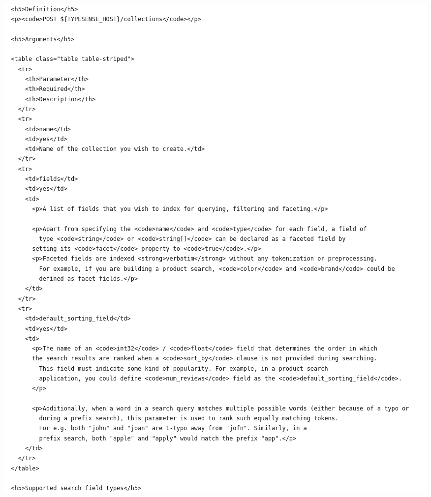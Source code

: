 
      <h5>Definition</h5>
      <p><code>POST ${TYPESENSE_HOST}/collections</code></p>

      <h5>Arguments</h5>

      <table class="table table-striped">
        <tr>
          <th>Parameter</th>
          <th>Required</th>
          <th>Description</th>
        </tr>
        <tr>
          <td>name</td>
          <td>yes</td>
          <td>Name of the collection you wish to create.</td>
        </tr>
        <tr>
          <td>fields</td>
          <td>yes</td>
          <td>
            <p>A list of fields that you wish to index for querying, filtering and faceting.</p>

            <p>Apart from specifying the <code>name</code> and <code>type</code> for each field, a field of
              type <code>string</code> or <code>string[]</code> can be declared as a faceted field by
            setting its <code>facet</code> property to <code>true</code>.</p>
            <p>Faceted fields are indexed <strong>verbatim</strong> without any tokenization or preprocessing.
              For example, if you are building a product search, <code>color</code> and <code>brand</code> could be
              defined as facet fields.</p>
          </td>
        </tr>
        <tr>
          <td>default_sorting_field</td>
          <td>yes</td>
          <td>
            <p>The name of an <code>int32</code> / <code>float</code> field that determines the order in which
            the search results are ranked when a <code>sort_by</code> clause is not provided during searching.
              This field must indicate some kind of popularity. For example, in a product search
              application, you could define <code>num_reviews</code> field as the <code>default_sorting_field</code>.
            </p>

            <p>Additionally, when a word in a search query matches multiple possible words (either because of a typo or
              during a prefix search), this parameter is used to rank such equally matching tokens.
              For e.g. both "john" and "joan" are 1-typo away from "jofn". Similarly, in a
              prefix search, both "apple" and "apply" would match the prefix "app".</p>
          </td>
        </tr>
      </table>

      <h5>Supported search field types</h5>
